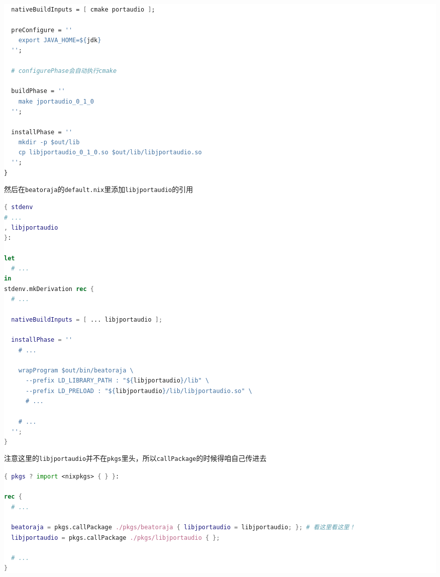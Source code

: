 ```nix
  nativeBuildInputs = [ cmake portaudio ];

  preConfigure = ''
    export JAVA_HOME=${jdk}
  '';

  # configurePhase会自动执行cmake

  buildPhase = ''
    make jportaudio_0_1_0
  '';

  installPhase = ''
    mkdir -p $out/lib
    cp libjportaudio_0_1_0.so $out/lib/libjportaudio.so
  '';
}
```

然后在`beatoraja`的`default.nix`里添加`libjportaudio`的引用

```nix
{ stdenv
# ...
, libjportaudio
}:

let
  # ...
in
stdenv.mkDerivation rec {
  # ...

  nativeBuildInputs = [ ... libjportaudio ];

  installPhase = ''
    # ...

    wrapProgram $out/bin/beatoraja \
      --prefix LD_LIBRARY_PATH : "${libjportaudio}/lib" \
      --prefix LD_PRELOAD : "${libjportaudio}/lib/libjportaudio.so" \
      # ...

    # ...
  '';
}
```

注意这里的`libjportaudio`并不在`pkgs`里头，所以`callPackage`的时候得咱自己传进去

```nix
{ pkgs ? import <nixpkgs> { } }:

rec {
  # ...

  beatoraja = pkgs.callPackage ./pkgs/beatoraja { libjportaudio = libjportaudio; }; # 看这里看这里！
  libjportaudio = pkgs.callPackage ./pkgs/libjportaudio { };

  # ...
}
```
